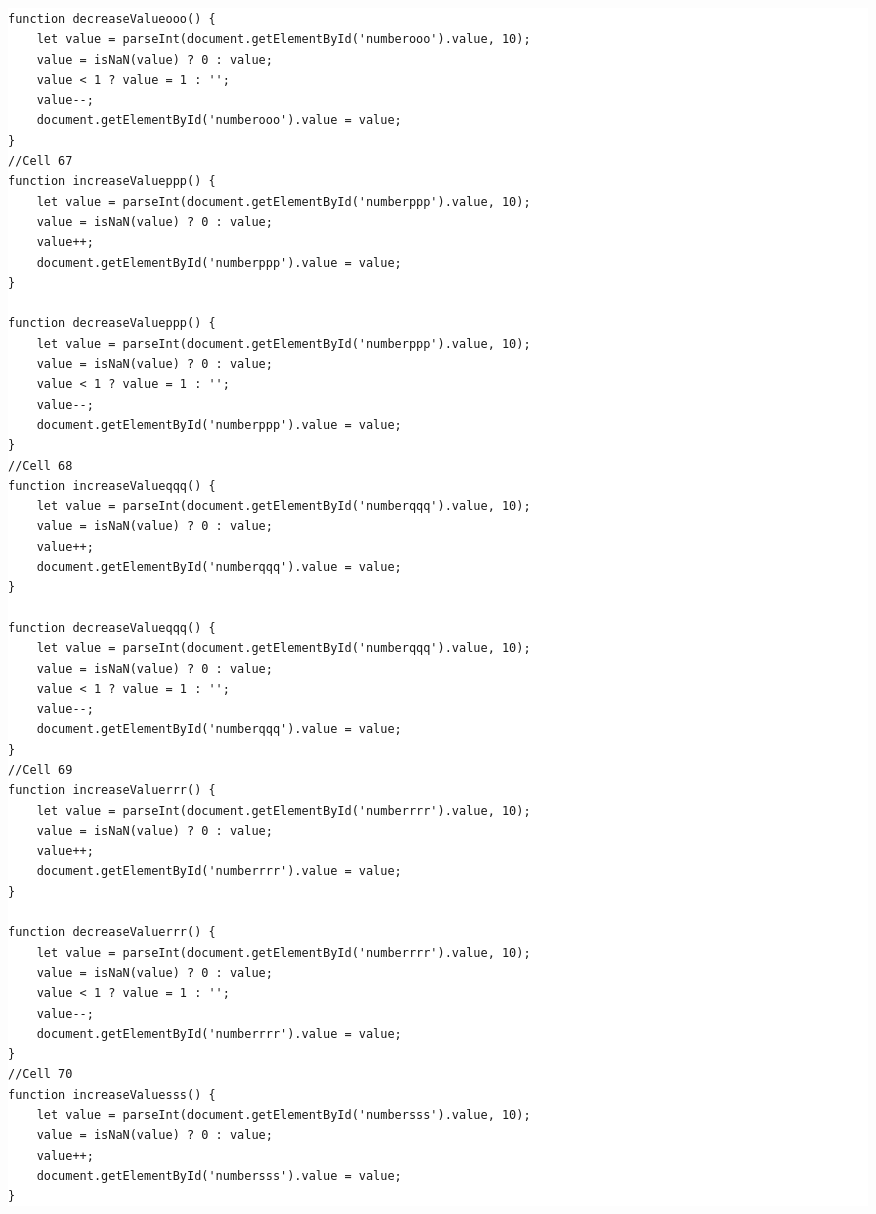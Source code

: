     function decreaseValueooo() {
        let value = parseInt(document.getElementById('numberooo').value, 10);
        value = isNaN(value) ? 0 : value;
        value < 1 ? value = 1 : '';
        value--;
        document.getElementById('numberooo').value = value;
    }
    //Cell 67
    function increaseValueppp() {
        let value = parseInt(document.getElementById('numberppp').value, 10);
        value = isNaN(value) ? 0 : value;
        value++;
        document.getElementById('numberppp').value = value;
    }

    function decreaseValueppp() {
        let value = parseInt(document.getElementById('numberppp').value, 10);
        value = isNaN(value) ? 0 : value;
        value < 1 ? value = 1 : '';
        value--;
        document.getElementById('numberppp').value = value;
    }
    //Cell 68
    function increaseValueqqq() {
        let value = parseInt(document.getElementById('numberqqq').value, 10);
        value = isNaN(value) ? 0 : value;
        value++;
        document.getElementById('numberqqq').value = value;
    }

    function decreaseValueqqq() {
        let value = parseInt(document.getElementById('numberqqq').value, 10);
        value = isNaN(value) ? 0 : value;
        value < 1 ? value = 1 : '';
        value--;
        document.getElementById('numberqqq').value = value;
    }
    //Cell 69
    function increaseValuerrr() {
        let value = parseInt(document.getElementById('numberrrr').value, 10);
        value = isNaN(value) ? 0 : value;
        value++;
        document.getElementById('numberrrr').value = value;
    }

    function decreaseValuerrr() {
        let value = parseInt(document.getElementById('numberrrr').value, 10);
        value = isNaN(value) ? 0 : value;
        value < 1 ? value = 1 : '';
        value--;
        document.getElementById('numberrrr').value = value;
    }
    //Cell 70
    function increaseValuesss() {
        let value = parseInt(document.getElementById('numbersss').value, 10);
        value = isNaN(value) ? 0 : value;
        value++;
        document.getElementById('numbersss').value = value;
    }

